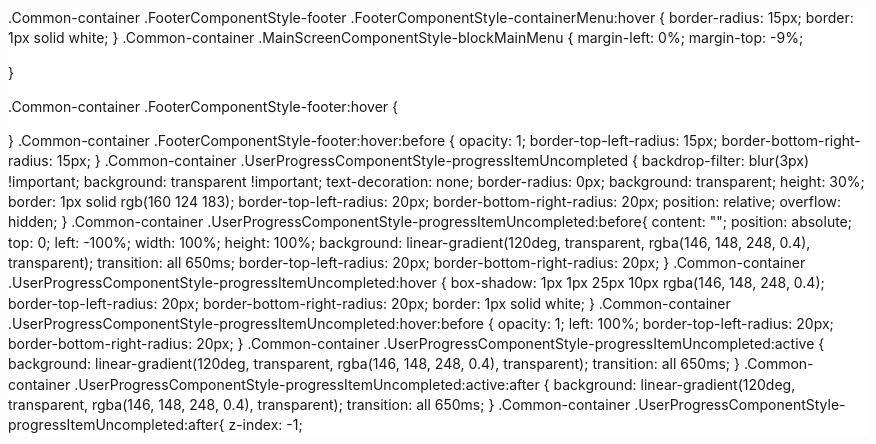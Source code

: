 .Common-container .FooterComponentStyle-footer .FooterComponentStyle-containerMenu:hover {
	border-radius: 15px;
    border: 1px solid white;
}
.Common-container .MainScreenComponentStyle-blockMainMenu {
margin-left: 0%;
margin-top: -9%;

}

.Common-container .FooterComponentStyle-footer:hover {

}
.Common-container .FooterComponentStyle-footer:hover:before {
	opacity: 1;
	border-top-left-radius: 15px;
    border-bottom-right-radius: 15px;
}
.Common-container .UserProgressComponentStyle-progressItemUncompleted {
backdrop-filter: blur(3px) !important;
    background: transparent !important;
    text-decoration: none;
    border-radius: 0px;
    background: transparent;
    height: 30%;
  border: 1px solid rgb(160 124 183);
  border-top-left-radius: 20px;
    border-bottom-right-radius: 20px;
  position: relative;
  overflow: hidden;
}
.Common-container .UserProgressComponentStyle-progressItemUncompleted:before{
  content: "";
  position: absolute;
  top: 0;
  left: -100%;
  width: 100%;
  height: 100%;
  background: linear-gradient(120deg, transparent, rgba(146, 148, 248, 0.4), transparent);
  transition: all 650ms;
    border-top-left-radius: 20px;
    border-bottom-right-radius: 20px;
}
.Common-container .UserProgressComponentStyle-progressItemUncompleted:hover {
    box-shadow: 1px 1px 25px 10px rgba(146, 148, 248, 0.4);
	border-top-left-radius: 20px;
    border-bottom-right-radius: 20px;
    border: 1px solid white;
}
.Common-container .UserProgressComponentStyle-progressItemUncompleted:hover:before {
opacity: 1;
    left: 100%;
    border-top-left-radius: 20px;
    border-bottom-right-radius: 20px;
}
.Common-container .UserProgressComponentStyle-progressItemUncompleted:active {
	background: linear-gradient(120deg, transparent, rgba(146, 148, 248, 0.4), transparent);
	transition: all 650ms;
}
.Common-container .UserProgressComponentStyle-progressItemUncompleted:active:after {
	background: linear-gradient(120deg, transparent, rgba(146, 148, 248, 0.4), transparent);
	transition: all 650ms;
}
.Common-container .UserProgressComponentStyle-progressItemUncompleted:after{
    z-index: -1;